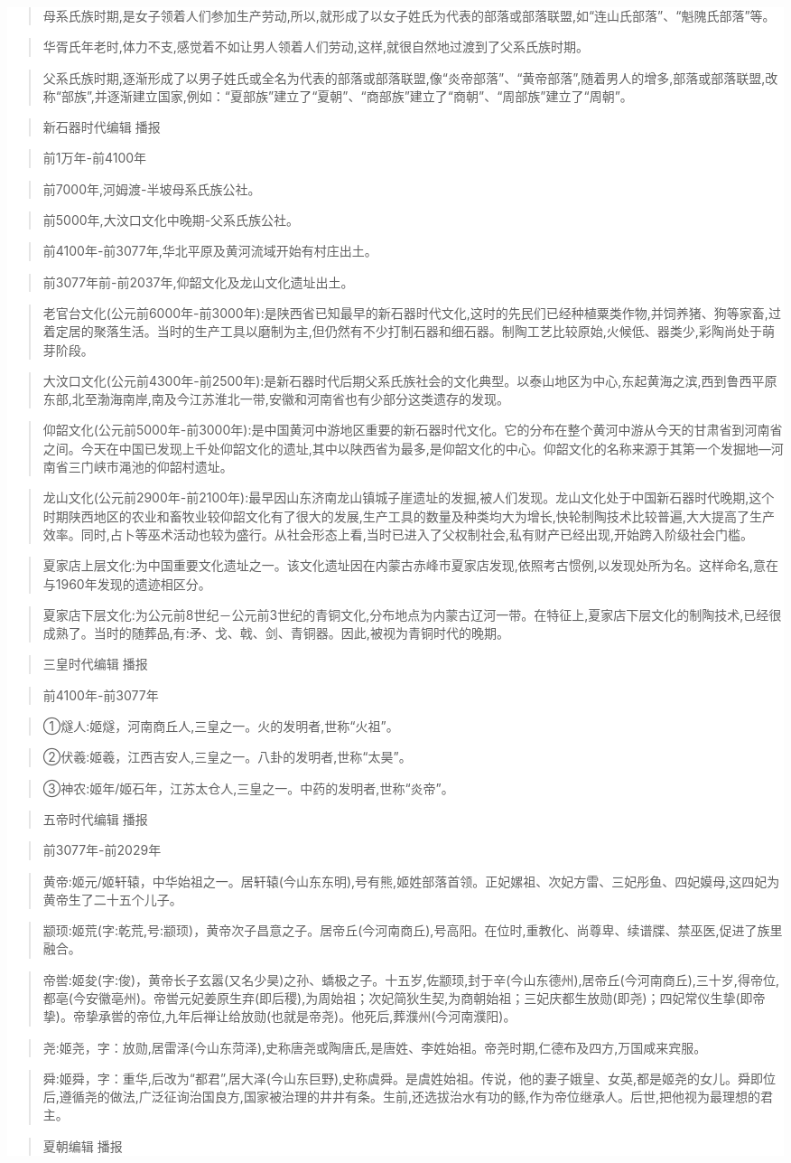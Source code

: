 > 母系氏族时期,是女子领着人们参加生产劳动,所以,就形成了以女子姓氏为代表的部落或部落联盟,如“连山氏部落”、“魁隗氏部落”等。

> 华胥氏年老时,体力不支,感觉着不如让男人领着人们劳动,这样,就很自然地过渡到了父系氏族时期。

> 父系氏族时期,逐渐形成了以男子姓氏或全名为代表的部落或部落联盟,像“炎帝部落”、“黄帝部落”,随着男人的增多,部落或部落联盟,改称“部族”,并逐渐建立国家,例如：“夏部族”建立了“夏朝”、“商部族”建立了“商朝”、“周部族”建立了“周朝”。

> 新石器时代编辑 播报

> 前1万年-前4100年

> 前7000年,河姆渡-半坡母系氏族公社。

> 前5000年,大汶口文化中晚期-父系氏族公社。

> 前4100年-前3077年,华北平原及黄河流域开始有村庄出土。

> 前3077年前-前2037年,仰韶文化及龙山文化遗址出土。

> 老官台文化(公元前6000年-前3000年):是陕西省已知最早的新石器时代文化,这时的先民们已经种植粟类作物,并饲养猪、狗等家畜,过着定居的聚落生活。当时的生产工具以磨制为主,但仍然有不少打制石器和细石器。制陶工艺比较原始,火候低、器类少,彩陶尚处于萌芽阶段。

> 大汶口文化(公元前4300年-前2500年):是新石器时代后期父系氏族社会的文化典型。以泰山地区为中心,东起黄海之滨,西到鲁西平原东部,北至渤海南岸,南及今江苏淮北一带,安徽和河南省也有少部分这类遗存的发现。

> 仰韶文化(公元前5000年-前3000年):是中国黄河中游地区重要的新石器时代文化。它的分布在整个黄河中游从今天的甘肃省到河南省之间。今天在中国已发现上千处仰韶文化的遗址,其中以陕西省为最多,是仰韶文化的中心。仰韶文化的名称来源于其第一个发掘地—河南省三门峡市渑池的仰韶村遗址。

> 龙山文化(公元前2900年-前2100年):最早因山东济南龙山镇城子崖遗址的发掘,被人们发现。龙山文化处于中国新石器时代晚期,这个时期陕西地区的农业和畜牧业较仰韶文化有了很大的发展,生产工具的数量及种类均大为增长,快轮制陶技术比较普遍,大大提高了生产效率。同时,占卜等巫术活动也较为盛行。从社会形态上看,当时已进入了父权制社会,私有财产已经出现,开始跨入阶级社会门槛。

> 夏家店上层文化:为中国重要文化遗址之一。该文化遗址因在内蒙古赤峰市夏家店发现,依照考古惯例,以发现处所为名。这样命名,意在与1960年发现的遗迹相区分。

> 夏家店下层文化:为公元前8世纪－公元前3世纪的青铜文化,分布地点为内蒙古辽河一带。在特征上,夏家店下层文化的制陶技术,已经很成熟了。当时的随葬品,有:矛、戈、戟、剑、青铜器。因此,被视为青铜时代的晚期。

> 三皇时代编辑 播报

> 前4100年-前3077年

> ①燧人:姬燧，河南商丘人,三皇之一。火的发明者,世称“火祖”。

> ②伏羲:姬羲，江西吉安人,三皇之一。八卦的发明者,世称“太昊”。

> ③神农:姬年/姬石年，江苏太仓人,三皇之一。中药的发明者,世称“炎帝”。

> 五帝时代编辑 播报

> 前3077年-前2029年

> 黄帝:姬元/姬轩辕，中华始祖之一。居轩辕(今山东东明),号有熊,姬姓部落首领。正妃嫘祖、次妃方雷、三妃彤鱼、四妃嫫母,这四妃为黄帝生了二十五个儿子。

> 颛顼:姬荒(字:乾荒,号:颛顼)，黄帝次子昌意之子。居帝丘(今河南商丘),号高阳。在位时,重教化、尚尊卑、续谱牒、禁巫医,促进了族里融合。

> 帝喾:姬夋(字:俊)，黄帝长子玄嚣(又名少昊)之孙、蟜极之子。十五岁,佐颛顼,封于辛(今山东德州),居帝丘(今河南商丘),三十岁,得帝位,都亳(今安徽亳州)。帝喾元妃姜原生弃(即后稷),为周始祖；次妃简狄生契,为商朝始祖；三妃庆都生放勋(即尧)；四妃常仪生挚(即帝挚)。帝挚承喾的帝位,九年后禅让给放勋(也就是帝尧)。他死后,葬濮州(今河南濮阳)。

> 尧:姬尧，字：放勋,居雷泽(今山东菏泽),史称唐尧或陶唐氏,是唐姓、李姓始祖。帝尧时期,仁德布及四方,万国咸来宾服。

> 舜:姬舜，字：重华,后改为“都君”,居大泽(今山东巨野),史称虞舜。是虞姓始祖。传说，他的妻子娥皇、女英,都是姬尧的女儿。舜即位后,遵循尧的做法,广泛征询治国良方,国家被治理的井井有条。生前,还选拔治水有功的鲧,作为帝位继承人。后世,把他视为最理想的君主。

> 夏朝编辑 播报
